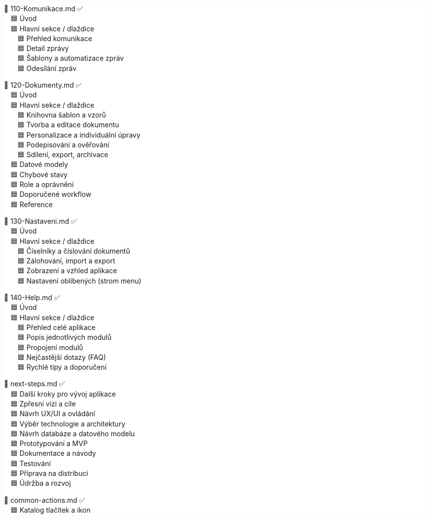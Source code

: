 📁 110-Komunikace.md ✅  
 🟦 Úvod  
 🟦 Hlavní sekce / dlaždice  
  🟦 Přehled komunikace  
  🟦 Detail zprávy  
  🟦 Šablony a automatizace zpráv  
  🟦 Odesílání zpráv  

📁 120-Dokumenty.md ✅  
 🟦 Úvod  
 🟦 Hlavní sekce / dlaždice  
  🟦 Knihovna šablon a vzorů  
  🟦 Tvorba a editace dokumentu  
  🟦 Personalizace a individuální úpravy  
  🟦 Podepisování a ověřování  
  🟦 Sdílení, export, archivace  
 🟦 Datové modely  
 🟦 Chybové stavy  
 🟦 Role a oprávnění  
 🟦 Doporučené workflow  
 🟦 Reference  

📁 130-Nastaveni.md ✅  
 🟦 Úvod  
 🟦 Hlavní sekce / dlaždice  
  🟦 Číselníky a číslování dokumentů  
  🟦 Zálohování, import a export  
  🟦 Zobrazení a vzhled aplikace  
  🟦 Nastavení oblíbených (strom menu)  

📁 140-Help.md ✅  
 🟦 Úvod  
 🟦 Hlavní sekce / dlaždice  
  🟦 Přehled celé aplikace  
  🟦 Popis jednotlivých modulů  
  🟦 Propojení modulů  
  🟦 Nejčastější dotazy (FAQ)  
  🟦 Rychlé tipy a doporučení  

📁 next-steps.md ✅  
 🟦 Další kroky pro vývoj aplikace  
 🟦 Zpřesni vizi a cíle  
 🟦 Návrh UX/UI a ovládání  
 🟦 Výběr technologie a architektury  
 🟦 Návrh databáze a datového modelu  
 🟦 Prototypování a MVP  
 🟦 Dokumentace a návody  
 🟦 Testování  
 🟦 Příprava na distribuci  
 🟦 Údržba a rozvoj  

📁 common-actions.md ✅  
 🟦 Katalog tlačítek a ikon  
